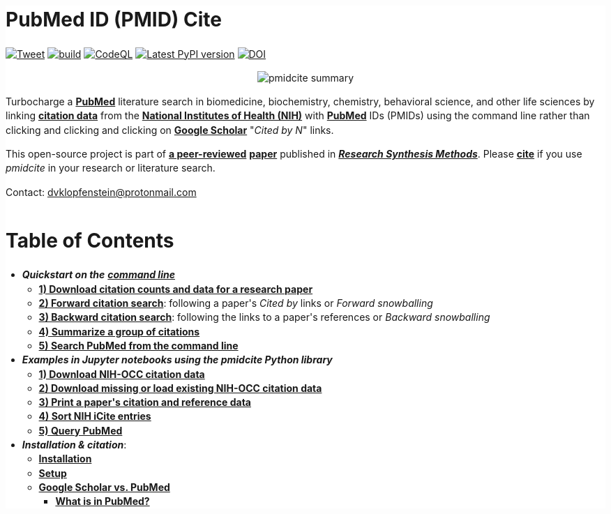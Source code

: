 # PubMed ID (PMID) Cite

[![Tweet](https://img.shields.io/twitter/url/http/shields.io.svg?style=social)](https://twitter.com/intent/tweet?text=Python%20library%20to%20download%20pubmed%20citation%20counts%20and%20data,%20given%20a%20PMID&url=https://github.com/dvklopfenstein/pmidcite&via=dvklopfenstein&hashtags=pubmed,pmid,citations,pubmed2cite,writingtips,scientificwriting)
[![build](https://github.com/dvklopfenstein/pmidcite/actions/workflows/build.yml/badge.svg)](https://github.com/dvklopfenstein/pmidcite/actions/workflows/build.yml)
[![CodeQL](https://github.com/dvklopfenstein/pmidcite/actions/workflows/codeql-analysis.yml/badge.svg)](https://github.com/dvklopfenstein/pmidcite/actions/workflows/codeql-analysis.yml)
[![Latest PyPI version](https://img.shields.io/pypi/v/pmidcite.svg)](https://pypi.org/project/pmidcite/)
[![DOI](https://zenodo.org/badge/DOI/10.5281/zenodo.5172712.svg)](https://doi.org/10.5281/zenodo.5172712)

<p align="center"><img src="https://github.com/dvklopfenstein/pmidcite/raw/main/docs/images/pmidcite_citedby.png" alt="pmidcite summary" width="500"/></p>

Turbocharge a [**PubMed**](https://pubmed.ncbi.nlm.nih.gov) literature search in biomedicine, biochemistry, chemistry, behavioral science, and other life sciences by linking [**citation data**](https://icite.od.nih.gov) from the [**National Institutes of Health (NIH)**](https://www.nih.gov/) with [**PubMed**](https://pubmed.ncbi.nlm.nih.gov) IDs (PMIDs) using the command line rather than clicking and clicking and clicking on [**Google Scholar**](/doc/images/README_twitter.md) "*Cited by N*" links.

This open-source project is part of [**a peer-reviewed**](https://pubmed.ncbi.nlm.nih.gov/33031632) [**paper**](https://onlinelibrary.wiley.com/doi/10.1002/jrsm.1456) published in [***Research Synthesis Methods***](https://onlinelibrary.wiley.com/journal/17592887).
Please [**cite**](#how-to-cite) if you use *pmidcite* in your research or literature search.    

Contact: dvklopfenstein@protonmail.com     


# Table of Contents
* ***Quickstart on the*** [***command line***](https://github.com/dvklopfenstein/pmidcite/blob/main/README.md#command-line-interface-cli)
  * [**1) Download citation counts and data for a research paper**](https://github.com/dvklopfenstein/pmidcite#1-download-citation-counts-and-data-for-a-research-paper)
  * [**2) Forward citation search**](https://github.com/dvklopfenstein/pmidcite#2-forward-citation-search): following a paper's *Cited by* links or *Forward snowballing*
  * [**3) Backward citation search**](https://github.com/dvklopfenstein/pmidcite#3-backward-citation-search): following the links to a paper's references or *Backward snowballing*
  * [**4) Summarize a group of citations**](https://github.com/dvklopfenstein/pmidcite#4-summarize-a-group-of-citations)
  * [**5) Search PubMed from the command line**](https://github.com/dvklopfenstein/pmidcite/blob/main/README.md#5-download-citations-for-all-papers-returned-from-a-pubmed-search)
* ***Examples in Jupyter notebooks using the *pmidcite* Python library***
  * [**1) Download NIH-OCC citation data**](https://github.com/dvklopfenstein/pmidcite/blob/main/notebooks/NIHOCC_data_download_always.ipynb)
  * [**2) Download missing or load existing NIH-OCC citation data**](https://github.com/dvklopfenstein/pmidcite/blob/main/notebooks/NIHOCC_data_download_or_import.ipynb)
  * [**3) Print a paper's citation and reference data**](https://github.com/dvklopfenstein/pmidcite/blob/main/notebooks/print_paper_all_refs_cites.ipynb)
  * [**4) Sort NIH iCite entries**](https://github.com/dvklopfenstein/pmidcite/blob/main/notebooks/print_paper_sort_cites.ipynb)
  * [**5) Query PubMed**](https://github.com/dvklopfenstein/pmidcite/blob/main/notebooks/query_pubmed.ipynb)
* ***Installation & citation***:
  * [**Installation**](#installation)
  * [**Setup**](#setup)
  * [**Google Scholar vs. PubMed**](https://github.com/dvklopfenstein/pmidcite/blob/main/README.md#pubmed-vs-google-scholar)
    * [**What is in PubMed?**](https://github.com/dvklopfenstein/pmidcite/blob/main/README.md#what-is-in-pubmed--take-a-quick-tour)